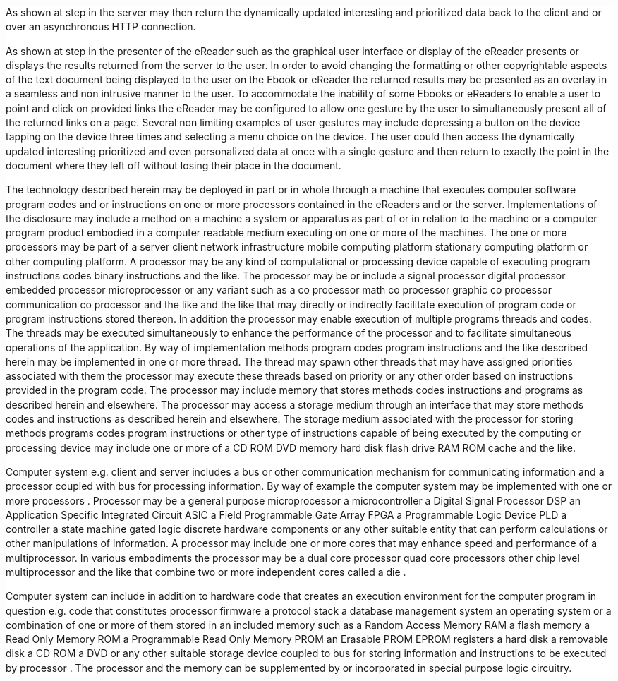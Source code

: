 As shown at step in the server may then return the dynamically updated interesting and prioritized data back to the client and or over an asynchronous HTTP connection.

As shown at step in the presenter of the eReader such as the graphical user interface or display of the eReader presents or displays the results returned from the server to the user. In order to avoid changing the formatting or other copyrightable aspects of the text document being displayed to the user on the Ebook or eReader the returned results may be presented as an overlay in a seamless and non intrusive manner to the user. To accommodate the inability of some Ebooks or eReaders to enable a user to point and click on provided links the eReader may be configured to allow one gesture by the user to simultaneously present all of the returned links on a page. Several non limiting examples of user gestures may include depressing a button on the device tapping on the device three times and selecting a menu choice on the device. The user could then access the dynamically updated interesting prioritized and even personalized data at once with a single gesture and then return to exactly the point in the document where they left off without losing their place in the document.

The technology described herein may be deployed in part or in whole through a machine that executes computer software program codes and or instructions on one or more processors contained in the eReaders and or the server. Implementations of the disclosure may include a method on a machine a system or apparatus as part of or in relation to the machine or a computer program product embodied in a computer readable medium executing on one or more of the machines. The one or more processors may be part of a server client network infrastructure mobile computing platform stationary computing platform or other computing platform. A processor may be any kind of computational or processing device capable of executing program instructions codes binary instructions and the like. The processor may be or include a signal processor digital processor embedded processor microprocessor or any variant such as a co processor math co processor graphic co processor communication co processor and the like and the like that may directly or indirectly facilitate execution of program code or program instructions stored thereon. In addition the processor may enable execution of multiple programs threads and codes. The threads may be executed simultaneously to enhance the performance of the processor and to facilitate simultaneous operations of the application. By way of implementation methods program codes program instructions and the like described herein may be implemented in one or more thread. The thread may spawn other threads that may have assigned priorities associated with them the processor may execute these threads based on priority or any other order based on instructions provided in the program code. The processor may include memory that stores methods codes instructions and programs as described herein and elsewhere. The processor may access a storage medium through an interface that may store methods codes and instructions as described herein and elsewhere. The storage medium associated with the processor for storing methods programs codes program instructions or other type of instructions capable of being executed by the computing or processing device may include one or more of a CD ROM DVD memory hard disk flash drive RAM ROM cache and the like.

Computer system e.g. client and server includes a bus or other communication mechanism for communicating information and a processor coupled with bus for processing information. By way of example the computer system may be implemented with one or more processors . Processor may be a general purpose microprocessor a microcontroller a Digital Signal Processor DSP an Application Specific Integrated Circuit ASIC a Field Programmable Gate Array FPGA a Programmable Logic Device PLD a controller a state machine gated logic discrete hardware components or any other suitable entity that can perform calculations or other manipulations of information. A processor may include one or more cores that may enhance speed and performance of a multiprocessor. In various embodiments the processor may be a dual core processor quad core processors other chip level multiprocessor and the like that combine two or more independent cores called a die .

Computer system can include in addition to hardware code that creates an execution environment for the computer program in question e.g. code that constitutes processor firmware a protocol stack a database management system an operating system or a combination of one or more of them stored in an included memory such as a Random Access Memory RAM a flash memory a Read Only Memory ROM a Programmable Read Only Memory PROM an Erasable PROM EPROM registers a hard disk a removable disk a CD ROM a DVD or any other suitable storage device coupled to bus for storing information and instructions to be executed by processor . The processor and the memory can be supplemented by or incorporated in special purpose logic circuitry.
